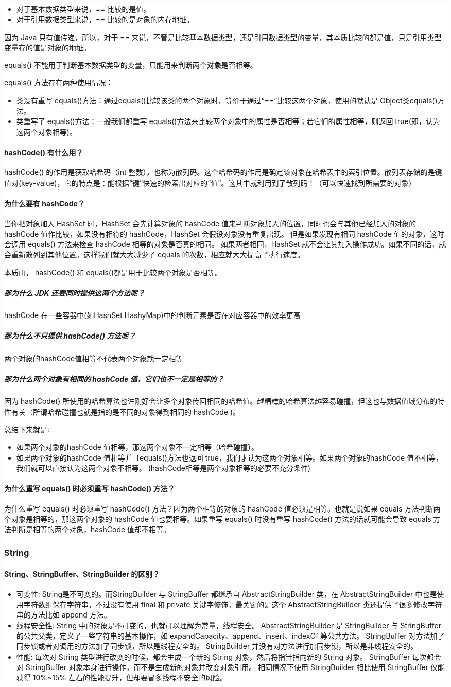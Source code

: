 - 对于基本数据类型来说，== 比较的是值。
- 对于引用数据类型来说，== 比较的是对象的内存地址。

因为 Java 只有值传递，所以，对于 == 来说，不管是比较基本数据类型，还是引用数据类型的变量，其本质比较的都是值，只是引用类型变量存的值是对象的地址。

equals() 不能用于判断基本数据类型的变量，只能用来判断两个**对象**是否相等。

equals() 方法存在两种使用情况：

- 类没有重写 equals()方法：通过equals()比较该类的两个对象时，等价于通过“==”比较这两个对象，使用的默认是 Object类equals()方法。
- 类重写了 equals()方法：一般我们都重写 equals()方法来比较两个对象中的属性是否相等；若它们的属性相等，则返回 true(即，认为这两个对象相等)。

#### hashCode() 有什么用？

hashCode() 的作用是获取哈希码（int 整数），也称为散列码。这个哈希码的作用是确定该对象在哈希表中的索引位置。散列表存储的是键值对(key-value)，它的特点是：能根据“键”快速的检索出对应的“值”。这其中就利用到了散列码！（可以快速找到所需要的对象）

#### 为什么要有 hashCode？

当你把对象加入 HashSet 时，HashSet 会先计算对象的 hashCode 值来判断对象加入的位置，同时也会与其他已经加入的对象的 hashCode 值作比较，如果没有相符的 hashCode，HashSet 会假设对象没有重复出现。
但是如果发现有相同 hashCode 值的对象，这时会调用 equals() 方法来检查 hashCode 相等的对象是否真的相同。
如果两者相同，HashSet 就不会让其加入操作成功。如果不同的话，就会重新散列到其他位置。这样我们就大大减少了 equals 的次数，相应就大大提高了执行速度。

本质山， hashCode() 和 equals()都是用于比较两个对象是否相等。

##### 那为什么 JDK 还要同时提供这两个方法呢？
hashCode 在一些容器中(如HashSet HashyMap)中的判断元素是否在对应容器中的效率更高

##### 那为什么不只提供 hashCode() 方法呢？

两个对象的hashCode值相等不代表两个对象就一定相等

##### 那为什么两个对象有相同的 hashCode 值，它们也不一定是相等的？

因为 hashCode() 所使用的哈希算法也许刚好会让多个对象传回相同的哈希值。越糟糕的哈希算法越容易碰撞，但这也与数据值域分布的特性有关（所谓哈希碰撞也就是指的是不同的对象得到相同的 hashCode )。

总结下来就是:
- 如果两个对象的hashCode 值相等，那这两个对象不一定相等（哈希碰撞）。
- 如果两个对象的hashCode 值相等并且equals()方法也返回 true，我们才认为这两个对象相等。如果两个对象的hashCode 值不相等，我们就可以直接认为这两个对象不相等。
(hashCode相等是两个对象相等的必要不充分条件)

#### 为什么重写 equals() 时必须重写 hashCode() 方法？

为什么重写 equals() 时必须重写 hashCode() 方法？因为两个相等的对象的 hashCode 值必须是相等。也就是说如果 equals 方法判断两个对象是相等的，那这两个对象的 hashCode 值也要相等。如果重写 equals() 时没有重写 hashCode() 方法的话就可能会导致 equals 方法判断是相等的两个对象，hashCode 值却不相等。

### String

#### String、StringBuffer、StringBuilder 的区别？

- 可变性:
String是不可变的。而StringBuilder 与 StringBuffer 都继承自 AbstractStringBuilder 类，在 AbstractStringBuilder 中也是使用字符数组保存字符串，不过没有使用 final 和 private 关键字修饰，最关键的是这个 AbstractStringBuilder 类还提供了很多修改字符串的方法比如 append 方法。
- 线程安全性:
String 中的对象是不可变的，也就可以理解为常量，线程安全。
AbstractStringBuilder 是 StringBuilder 与 StringBuffer 的公共父类，定义了一些字符串的基本操作，如 expandCapacity、append、insert、indexOf 等公共方法。
StringBuffer 对方法加了同步锁或者对调用的方法加了同步锁，所以是线程安全的。
StringBuilder 并没有对方法进行加同步锁，所以是非线程安全的。
- 性能:
每次对 String 类型进行改变的时候，都会生成一个新的 String 对象，然后将指针指向新的 String 对象。
StringBuffer 每次都会对 StringBuffer 对象本身进行操作，而不是生成新的对象并改变对象引用。
相同情况下使用 StringBuilder 相比使用 StringBuffer 仅能获得 10%~15% 左右的性能提升，但却要冒多线程不安全的风险。

